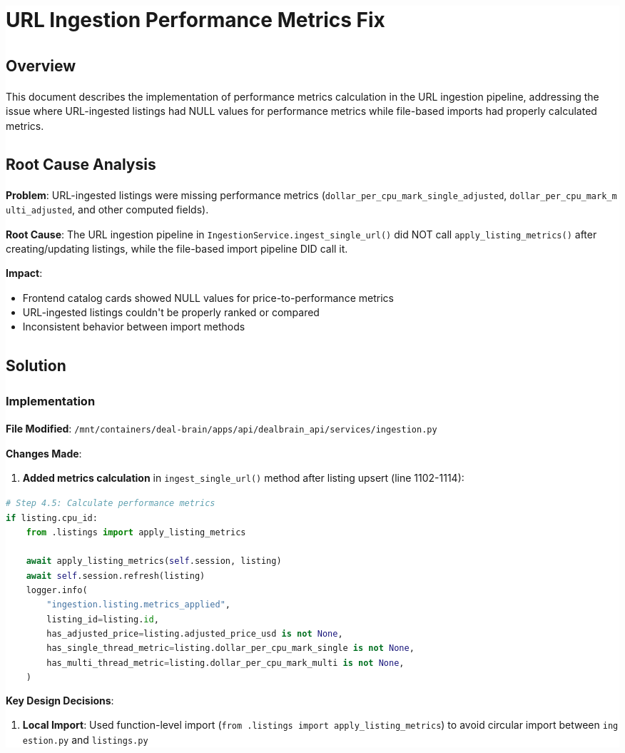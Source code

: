 # URL Ingestion Performance Metrics Fix

## Overview

This document describes the implementation of performance metrics calculation in the URL ingestion pipeline, addressing the issue where URL-ingested listings had NULL values for performance metrics while file-based imports had properly calculated metrics.

## Root Cause Analysis

**Problem**: URL-ingested listings were missing performance metrics (`dollar_per_cpu_mark_single_adjusted`, `dollar_per_cpu_mark_multi_adjusted`, and other computed fields).

**Root Cause**: The URL ingestion pipeline in `IngestionService.ingest_single_url()` did NOT call `apply_listing_metrics()` after creating/updating listings, while the file-based import pipeline DID call it.

**Impact**:
- Frontend catalog cards showed NULL values for price-to-performance metrics
- URL-ingested listings couldn't be properly ranked or compared
- Inconsistent behavior between import methods

## Solution

### Implementation

**File Modified**: `/mnt/containers/deal-brain/apps/api/dealbrain_api/services/ingestion.py`

**Changes Made**:

1. **Added metrics calculation** in `ingest_single_url()` method after listing upsert (line 1102-1114):

```python
# Step 4.5: Calculate performance metrics
if listing.cpu_id:
    from .listings import apply_listing_metrics

    await apply_listing_metrics(self.session, listing)
    await self.session.refresh(listing)
    logger.info(
        "ingestion.listing.metrics_applied",
        listing_id=listing.id,
        has_adjusted_price=listing.adjusted_price_usd is not None,
        has_single_thread_metric=listing.dollar_per_cpu_mark_single is not None,
        has_multi_thread_metric=listing.dollar_per_cpu_mark_multi is not None,
    )
```

**Key Design Decisions**:

1. **Local Import**: Used function-level import (`from .listings import apply_listing_metrics`) to avoid circular import between `ingestion.py` and `listings.py`
